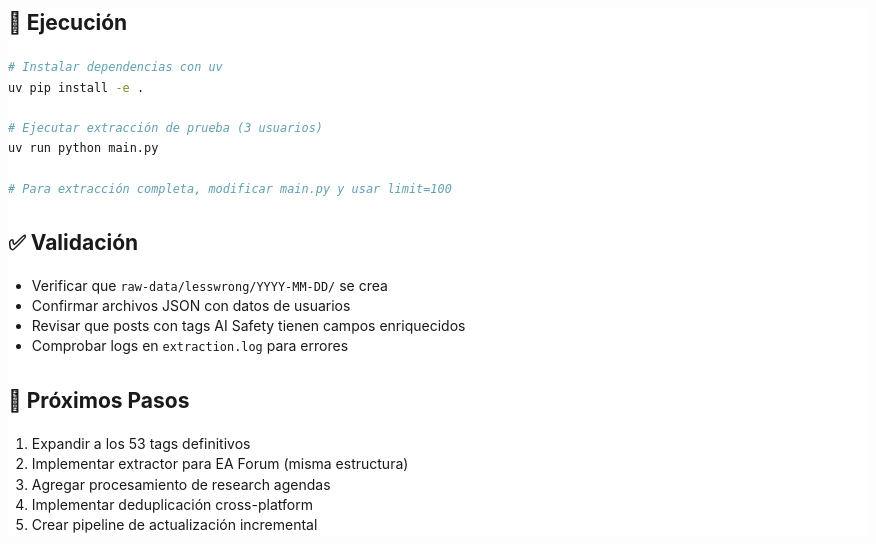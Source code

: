 ## 🚀 Ejecución

```bash
# Instalar dependencias con uv
uv pip install -e .

# Ejecutar extracción de prueba (3 usuarios)
uv run python main.py

# Para extracción completa, modificar main.py y usar limit=100
```

## ✅ Validación

- Verificar que `raw-data/lesswrong/YYYY-MM-DD/` se crea
- Confirmar archivos JSON con datos de usuarios
- Revisar que posts con tags AI Safety tienen campos enriquecidos
- Comprobar logs en `extraction.log` para errores

## 🔮 Próximos Pasos

1. Expandir a los 53 tags definitivos
2. Implementar extractor para EA Forum (misma estructura)
3. Agregar procesamiento de research agendas
4. Implementar deduplicación cross-platform
5. Crear pipeline de actualización incremental